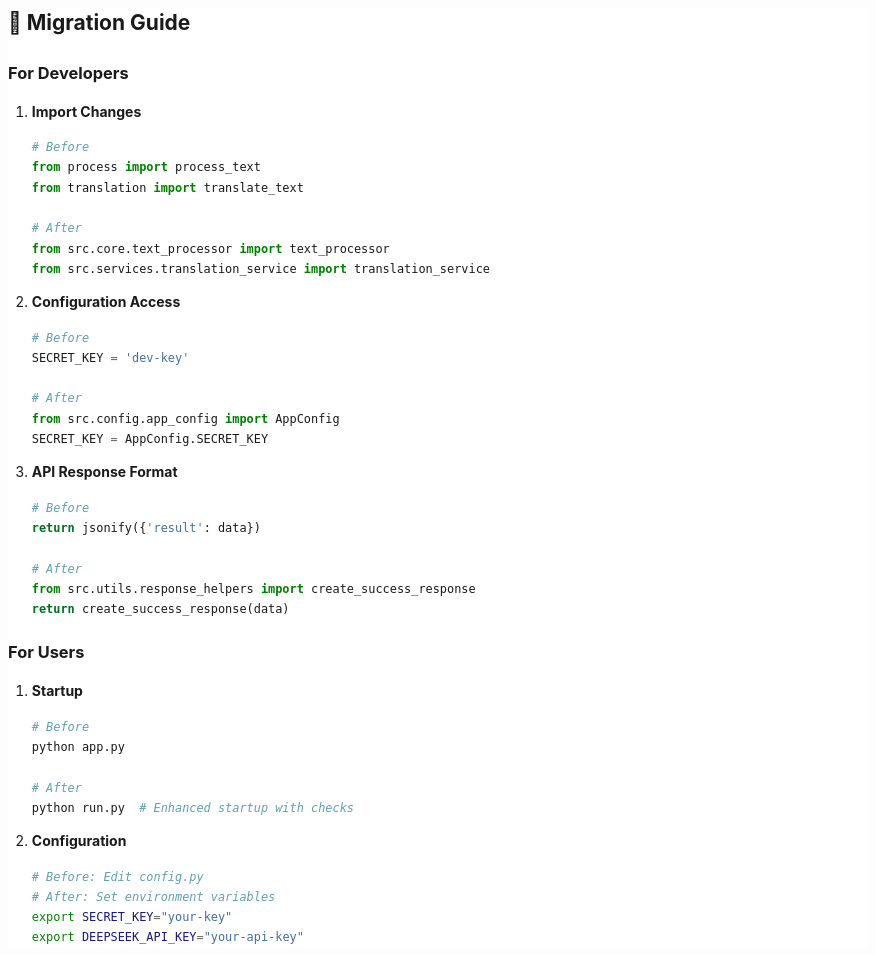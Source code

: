 ## 🔄 Migration Guide

### For Developers

1. **Import Changes**
   ```python
   # Before
   from process import process_text
   from translation import translate_text
   
   # After
   from src.core.text_processor import text_processor
   from src.services.translation_service import translation_service
   ```

2. **Configuration Access**
   ```python
   # Before
   SECRET_KEY = 'dev-key'
   
   # After
   from src.config.app_config import AppConfig
   SECRET_KEY = AppConfig.SECRET_KEY
   ```

3. **API Response Format**
   ```python
   # Before
   return jsonify({'result': data})
   
   # After
   from src.utils.response_helpers import create_success_response
   return create_success_response(data)
   ```

### For Users

1. **Startup**
   ```bash
   # Before
   python app.py
   
   # After
   python run.py  # Enhanced startup with checks
   ```

2. **Configuration**
   ```bash
   # Before: Edit config.py
   # After: Set environment variables
   export SECRET_KEY="your-key"
   export DEEPSEEK_API_KEY="your-api-key"
   ```

